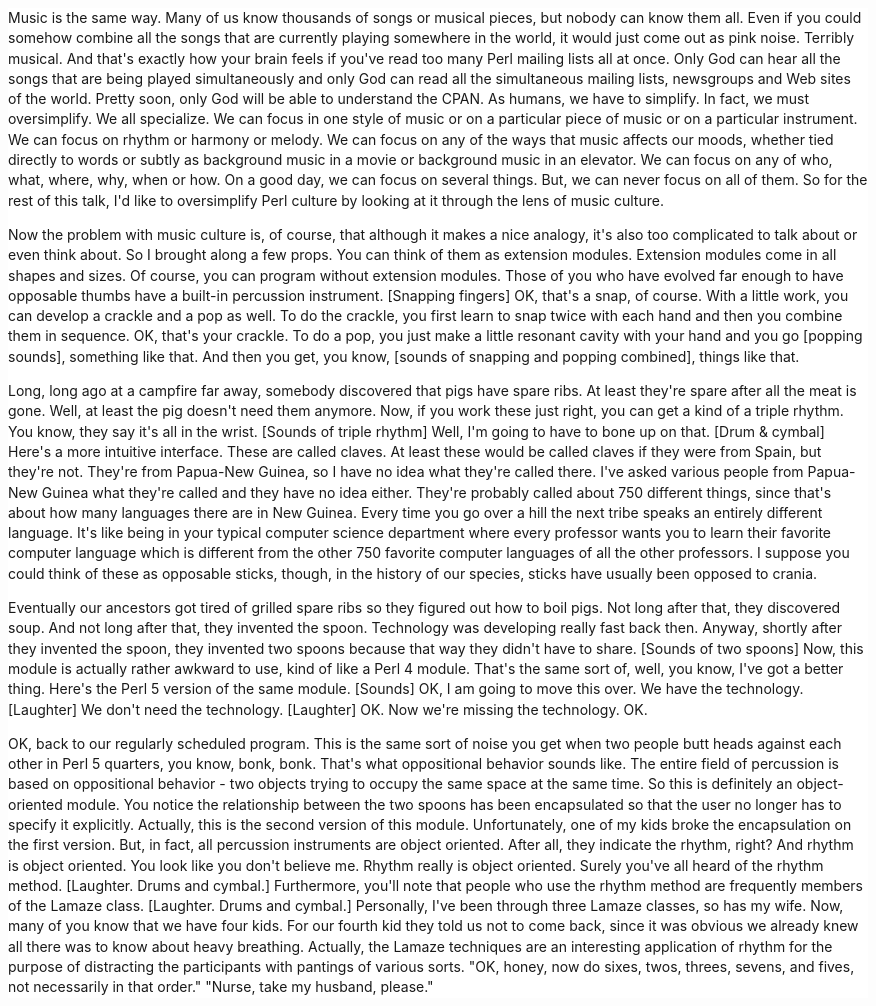 Music is the same way. Many of us know thousands of songs or musical pieces, but nobody can know them all. Even if you could somehow combine all the songs that are currently playing somewhere in the world, it would just come out as pink noise. Terribly musical. And that's exactly how your brain feels if you've read too many Perl mailing lists all at once. Only God can hear all the songs that are being played simultaneously and only God can read all the simultaneous mailing lists, newsgroups and Web sites of the world. Pretty soon, only God will be able to understand the CPAN. As humans, we have to simplify. In fact, we must oversimplify. We all specialize. We can focus in one style of music or on a particular piece of music or on a particular instrument. We can focus on rhythm or harmony or melody. We can focus on any of the ways that music affects our moods, whether tied directly to words or subtly as background music in a movie or background music in an elevator. We can focus on any of who, what, where, why, when or how. On a good day, we can focus on several things. But, we can never focus on all of them. So for the rest of this talk, I'd like to oversimplify Perl culture by looking at it through the lens of music culture.

Now the problem with music culture is, of course, that although it makes a nice analogy, it's also too complicated to talk about or even think about. So I brought along a few props. You can think of them as extension modules. Extension modules come in all shapes and sizes. Of course, you can program without extension modules. Those of you who have evolved far enough to have opposable thumbs have a built-in percussion instrument. \[Snapping fingers\] OK, that's a snap, of course. With a little work, you can develop a crackle and a pop as well. To do the crackle, you first learn to snap twice with each hand and then you combine them in sequence. OK, that's your crackle. To do a pop, you just make a little resonant cavity with your hand and you go \[popping sounds\], something like that. And then you get, you know, \[sounds of snapping and popping combined\], things like that.

Long, long ago at a campfire far away, somebody discovered that pigs have spare ribs. At least they're spare after all the meat is gone. Well, at least the pig doesn't need them anymore. Now, if you work these just right, you can get a kind of a triple rhythm. You know, they say it's all in the wrist. \[Sounds of triple rhythm\] Well, I'm going to have to bone up on that. \[Drum & cymbal\] Here's a more intuitive interface. These are called claves. At least these would be called claves if they were from Spain, but they're not. They're from Papua-New Guinea, so I have no idea what they're called there. I've asked various people from Papua-New Guinea what they're called and they have no idea either. They're probably called about 750 different things, since that's about how many languages there are in New Guinea. Every time you go over a hill the next tribe speaks an entirely different language. It's like being in your typical computer science department where every professor wants you to learn their favorite computer language which is different from the other 750 favorite computer languages of all the other professors. I suppose you could think of these as opposable sticks, though, in the history of our species, sticks have usually been opposed to crania.

Eventually our ancestors got tired of grilled spare ribs so they figured out how to boil pigs. Not long after that, they discovered soup. And not long after that, they invented the spoon. Technology was developing really fast back then. Anyway, shortly after they invented the spoon, they invented two spoons because that way they didn't have to share. \[Sounds of two spoons\] Now, this module is actually rather awkward to use, kind of like a Perl 4 module. That's the same sort of, well, you know, I've got a better thing. Here's the Perl 5 version of the same module. \[Sounds\] OK, I am going to move this over. We have the technology. \[Laughter\] We don't need the technology. \[Laughter\] OK. Now we're missing the technology. OK.

OK, back to our regularly scheduled program. This is the same sort of noise you get when two people butt heads against each other in Perl 5 quarters, you know, bonk, bonk. That's what oppositional behavior sounds like. The entire field of percussion is based on oppositional behavior - two objects trying to occupy the same space at the same time. So this is definitely an object-oriented module. You notice the relationship between the two spoons has been encapsulated so that the user no longer has to specify it explicitly. Actually, this is the second version of this module. Unfortunately, one of my kids broke the encapsulation on the first version. But, in fact, all percussion instruments are object oriented. After all, they indicate the rhythm, right? And rhythm is object oriented. You look like you don't believe me. Rhythm really is object oriented. Surely you've all heard of the rhythm method. \[Laughter. Drums and cymbal.\] Furthermore, you'll note that people who use the rhythm method are frequently members of the Lamaze class. \[Laughter. Drums and cymbal.\] Personally, I've been through three Lamaze classes, so has my wife. Now, many of you know that we have four kids. For our fourth kid they told us not to come back, since it was obvious we already knew all there was to know about heavy breathing. Actually, the Lamaze techniques are an interesting application of rhythm for the purpose of distracting the participants with pantings of various sorts. "OK, honey, now do sixes, twos, threes, sevens, and fives, not necessarily in that order." "Nurse, take my husband, please."
